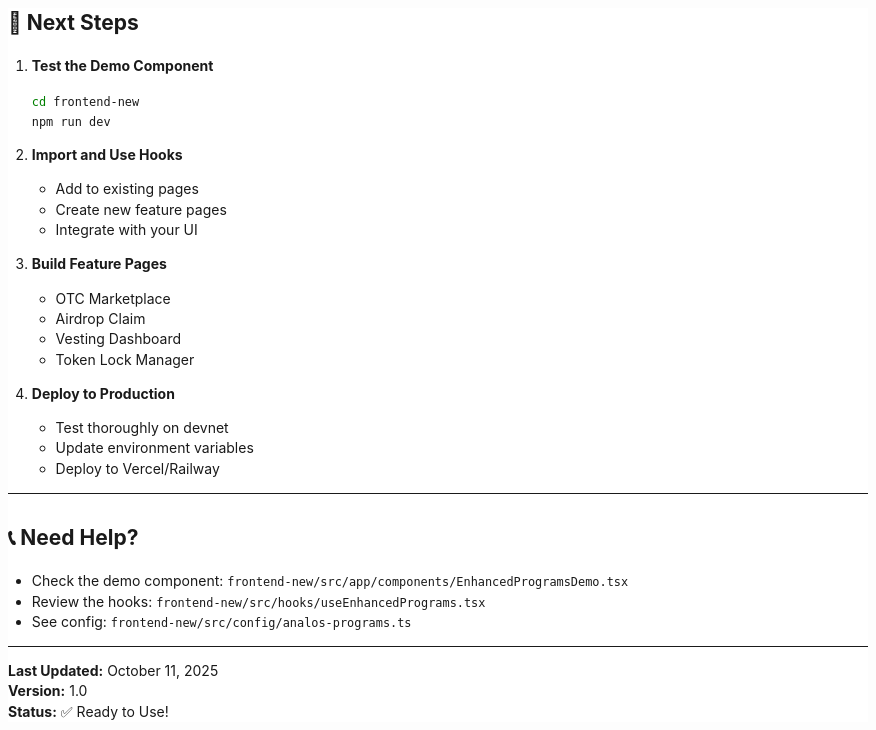 
## 🚀 Next Steps

1. **Test the Demo Component**
   ```bash
   cd frontend-new
   npm run dev
   ```

2. **Import and Use Hooks**
   - Add to existing pages
   - Create new feature pages
   - Integrate with your UI

3. **Build Feature Pages**
   - OTC Marketplace
   - Airdrop Claim
   - Vesting Dashboard
   - Token Lock Manager

4. **Deploy to Production**
   - Test thoroughly on devnet
   - Update environment variables
   - Deploy to Vercel/Railway

---

## 📞 Need Help?

- Check the demo component: `frontend-new/src/app/components/EnhancedProgramsDemo.tsx`
- Review the hooks: `frontend-new/src/hooks/useEnhancedPrograms.tsx`
- See config: `frontend-new/src/config/analos-programs.ts`

---

**Last Updated:** October 11, 2025  
**Version:** 1.0  
**Status:** ✅ Ready to Use!


